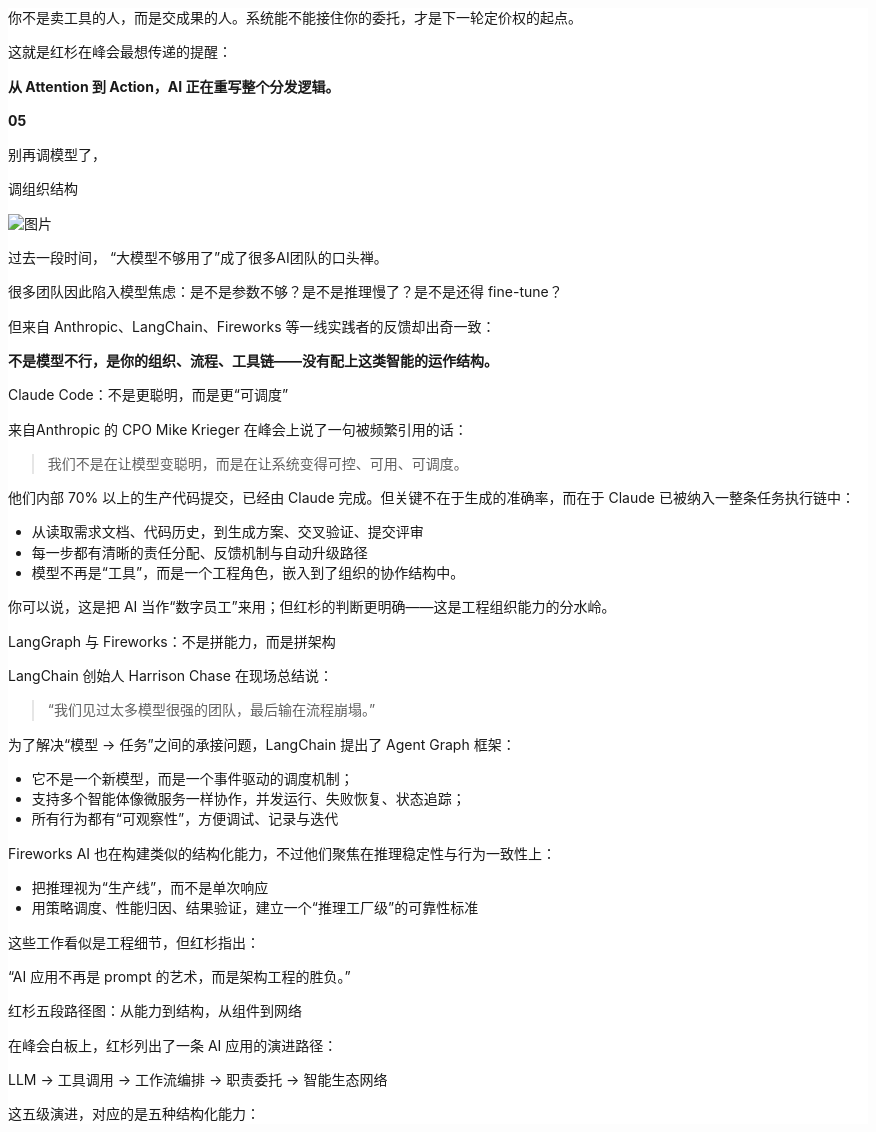 你不是卖工具的人，而是交成果的人。系统能不能接住你的委托，才是下一轮定价权的起点。

这就是红杉在峰会最想传递的提醒：

**从 Attention 到 Action，AI 正在重写整个分发逻辑。**

**05**

别再调模型了，

调组织结构

![图片](https://mp.weixin.qq.com/s/www.w3.org/2000/svg'%20xmlns:xlink='http://www.w3.org/1999/xlink'%3E%3Ctitle%3E%3C/title%3E%3Cg%20stroke='none'%20stroke-width='1'%20fill='none'%20fill-rule='evenodd'%20fill-opacity='0'%3E%3Cg%20transform='translate(-249.000000,%20-126.000000)'%20fill='%23FFFFFF'%3E%3Crect%20x='249'%20y='126'%20width='1'%20height='1'%3E%3C/rect%3E%3C/g%3E%3C/g%3E%3C/svg%3E)

过去一段时间， “大模型不够用了”成了很多AI团队的口头禅。

很多团队因此陷入模型焦虑：是不是参数不够？是不是推理慢了？是不是还得 fine-tune？

但来自 Anthropic、LangChain、Fireworks 等一线实践者的反馈却出奇一致：

**不是模型不行，是你的组织、流程、工具链——没有配上这类智能的运作结构。**

Claude Code：不是更聪明，而是更“可调度”

来自Anthropic 的 CPO Mike Krieger 在峰会上说了一句被频繁引用的话：

> 我们不是在让模型变聪明，而是在让系统变得可控、可用、可调度。

他们内部 70% 以上的生产代码提交，已经由 Claude 完成。但关键不在于生成的准确率，而在于 Claude 已被纳入一整条任务执行链中：

- 从读取需求文档、代码历史，到生成方案、交叉验证、提交评审
- 每一步都有清晰的责任分配、反馈机制与自动升级路径
- 模型不再是“工具”，而是一个工程角色，嵌入到了组织的协作结构中。

你可以说，这是把 AI 当作“数字员工”来用；但红杉的判断更明确——这是工程组织能力的分水岭。

LangGraph 与 Fireworks：不是拼能力，而是拼架构

LangChain 创始人 Harrison Chase 在现场总结说：

> “我们见过太多模型很强的团队，最后输在流程崩塌。”

为了解决“模型 → 任务”之间的承接问题，LangChain 提出了 Agent Graph 框架：

- 它不是一个新模型，而是一个事件驱动的调度机制；
- 支持多个智能体像微服务一样协作，并发运行、失败恢复、状态追踪；
- 所有行为都有“可观察性”，方便调试、记录与迭代

Fireworks AI 也在构建类似的结构化能力，不过他们聚焦在推理稳定性与行为一致性上：

- 把推理视为“生产线”，而不是单次响应
- 用策略调度、性能归因、结果验证，建立一个“推理工厂级”的可靠性标准

这些工作看似是工程细节，但红杉指出：

“AI 应用不再是 prompt 的艺术，而是架构工程的胜负。”

红杉五段路径图：从能力到结构，从组件到网络

在峰会白板上，红杉列出了一条 AI 应用的演进路径：

LLM → 工具调用 → 工作流编排 → 职责委托 → 智能生态网络

这五级演进，对应的是五种结构化能力：
